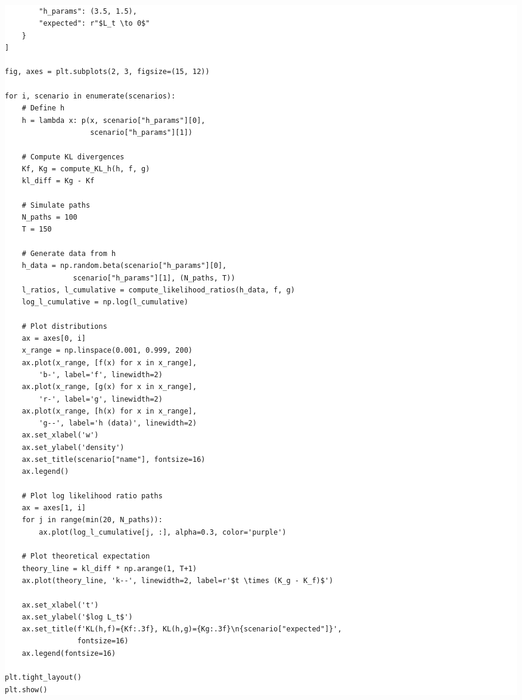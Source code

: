 ```{code-cell} ipython3
        "h_params": (3.5, 1.5),
        "expected": r"$L_t \to 0$"
    }
]

fig, axes = plt.subplots(2, 3, figsize=(15, 12))

for i, scenario in enumerate(scenarios):
    # Define h
    h = lambda x: p(x, scenario["h_params"][0], 
                    scenario["h_params"][1])
    
    # Compute KL divergences
    Kf, Kg = compute_KL_h(h, f, g)
    kl_diff = Kg - Kf
    
    # Simulate paths
    N_paths = 100
    T = 150

    # Generate data from h
    h_data = np.random.beta(scenario["h_params"][0], 
                scenario["h_params"][1], (N_paths, T))
    l_ratios, l_cumulative = compute_likelihood_ratios(h_data, f, g)
    log_l_cumulative = np.log(l_cumulative)
    
    # Plot distributions
    ax = axes[0, i]
    x_range = np.linspace(0.001, 0.999, 200)
    ax.plot(x_range, [f(x) for x in x_range], 
        'b-', label='f', linewidth=2)
    ax.plot(x_range, [g(x) for x in x_range], 
        'r-', label='g', linewidth=2)
    ax.plot(x_range, [h(x) for x in x_range], 
        'g--', label='h (data)', linewidth=2)
    ax.set_xlabel('w')
    ax.set_ylabel('density')
    ax.set_title(scenario["name"], fontsize=16)
    ax.legend()
    
    # Plot log likelihood ratio paths
    ax = axes[1, i]
    for j in range(min(20, N_paths)):
        ax.plot(log_l_cumulative[j, :], alpha=0.3, color='purple')
    
    # Plot theoretical expectation
    theory_line = kl_diff * np.arange(1, T+1)
    ax.plot(theory_line, 'k--', linewidth=2, label=r'$t \times (K_g - K_f)$')
    
    ax.set_xlabel('t')
    ax.set_ylabel('$log L_t$')
    ax.set_title(f'KL(h,f)={Kf:.3f}, KL(h,g)={Kg:.3f}\n{scenario["expected"]}', 
                 fontsize=16)
    ax.legend(fontsize=16)

plt.tight_layout()
plt.show()
```
